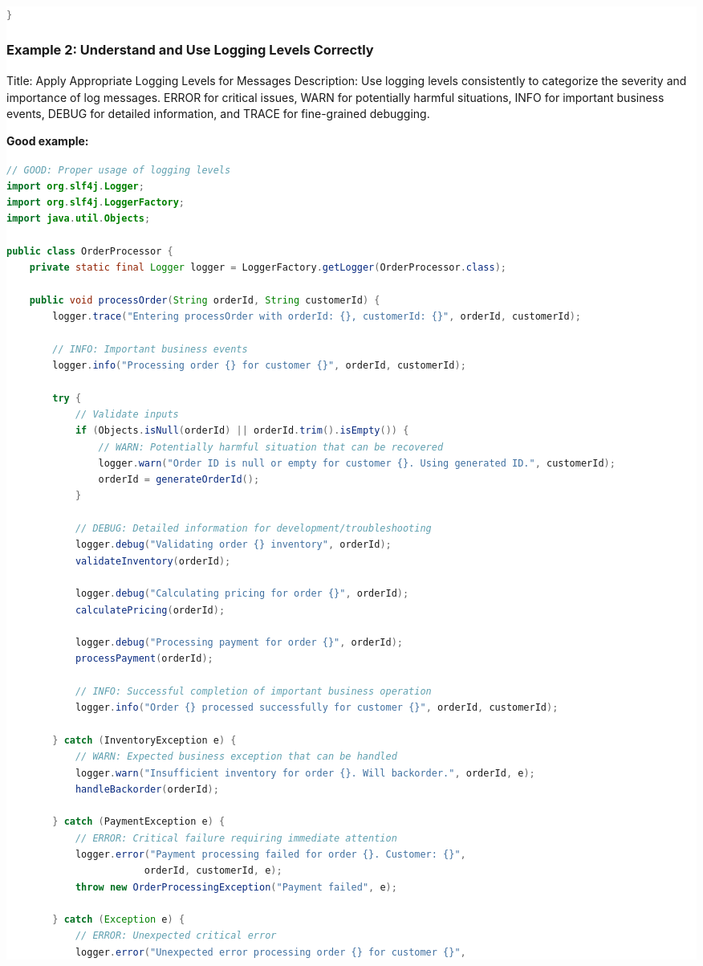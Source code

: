 ```java
}
```

### Example 2: Understand and Use Logging Levels Correctly

Title: Apply Appropriate Logging Levels for Messages
Description: Use logging levels consistently to categorize the severity and importance of log messages. ERROR for critical issues, WARN for potentially harmful situations, INFO for important business events, DEBUG for detailed information, and TRACE for fine-grained debugging.

**Good example:**

```java
// GOOD: Proper usage of logging levels
import org.slf4j.Logger;
import org.slf4j.LoggerFactory;
import java.util.Objects;

public class OrderProcessor {
    private static final Logger logger = LoggerFactory.getLogger(OrderProcessor.class);

    public void processOrder(String orderId, String customerId) {
        logger.trace("Entering processOrder with orderId: {}, customerId: {}", orderId, customerId);

        // INFO: Important business events
        logger.info("Processing order {} for customer {}", orderId, customerId);

        try {
            // Validate inputs
            if (Objects.isNull(orderId) || orderId.trim().isEmpty()) {
                // WARN: Potentially harmful situation that can be recovered
                logger.warn("Order ID is null or empty for customer {}. Using generated ID.", customerId);
                orderId = generateOrderId();
            }

            // DEBUG: Detailed information for development/troubleshooting
            logger.debug("Validating order {} inventory", orderId);
            validateInventory(orderId);

            logger.debug("Calculating pricing for order {}", orderId);
            calculatePricing(orderId);

            logger.debug("Processing payment for order {}", orderId);
            processPayment(orderId);

            // INFO: Successful completion of important business operation
            logger.info("Order {} processed successfully for customer {}", orderId, customerId);

        } catch (InventoryException e) {
            // WARN: Expected business exception that can be handled
            logger.warn("Insufficient inventory for order {}. Will backorder.", orderId, e);
            handleBackorder(orderId);

        } catch (PaymentException e) {
            // ERROR: Critical failure requiring immediate attention
            logger.error("Payment processing failed for order {}. Customer: {}",
                        orderId, customerId, e);
            throw new OrderProcessingException("Payment failed", e);

        } catch (Exception e) {
            // ERROR: Unexpected critical error
            logger.error("Unexpected error processing order {} for customer {}",
```